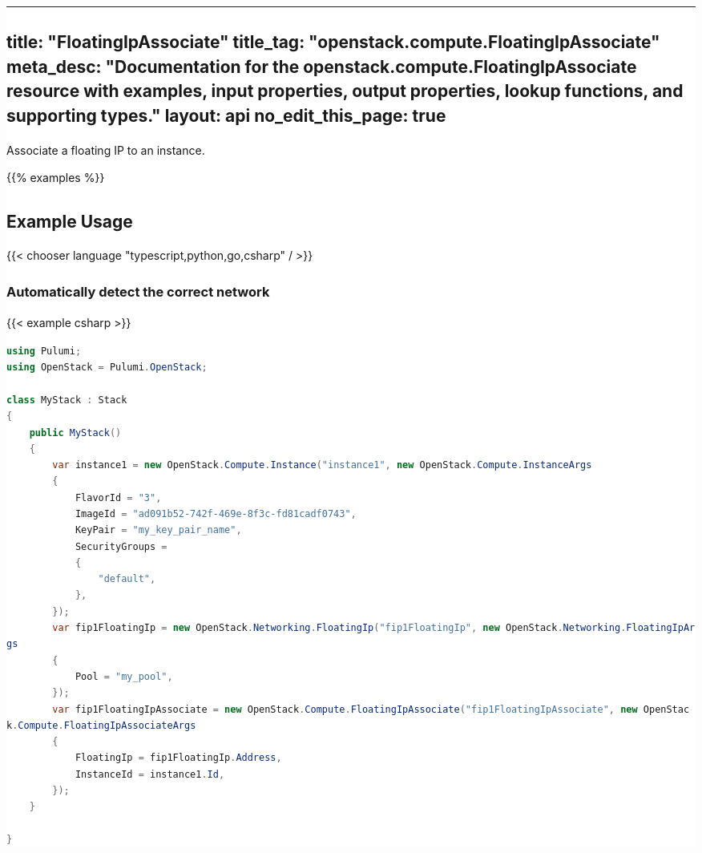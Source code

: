 
---
title: "FloatingIpAssociate"
title_tag: "openstack.compute.FloatingIpAssociate"
meta_desc: "Documentation for the openstack.compute.FloatingIpAssociate resource with examples, input properties, output properties, lookup functions, and supporting types."
layout: api
no_edit_this_page: true
---






Associate a floating IP to an instance.

{{% examples %}}

## Example Usage

{{< chooser language "typescript,python,go,csharp" / >}}


### Automatically detect the correct network


{{< example csharp >}}

```csharp
using Pulumi;
using OpenStack = Pulumi.OpenStack;

class MyStack : Stack
{
    public MyStack()
    {
        var instance1 = new OpenStack.Compute.Instance("instance1", new OpenStack.Compute.InstanceArgs
        {
            FlavorId = "3",
            ImageId = "ad091b52-742f-469e-8f3c-fd81cadf0743",
            KeyPair = "my_key_pair_name",
            SecurityGroups = 
            {
                "default",
            },
        });
        var fip1FloatingIp = new OpenStack.Networking.FloatingIp("fip1FloatingIp", new OpenStack.Networking.FloatingIpArgs
        {
            Pool = "my_pool",
        });
        var fip1FloatingIpAssociate = new OpenStack.Compute.FloatingIpAssociate("fip1FloatingIpAssociate", new OpenStack.Compute.FloatingIpAssociateArgs
        {
            FloatingIp = fip1FloatingIp.Address,
            InstanceId = instance1.Id,
        });
    }

}
```
